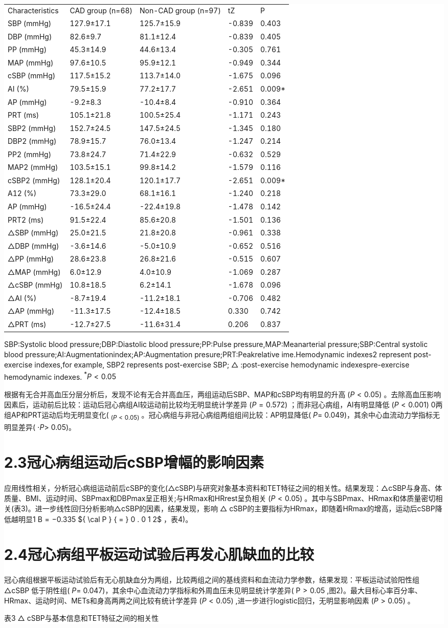 <html><body><table><tr><td>Characteristics</td><td>CAD group (n=68)</td><td>Non-CAD group (n=97)</td><td>tZ</td><td>P</td></tr><tr><td>SBP (mmHg)</td><td>127.9±17.1</td><td>125.7±15.9</td><td>-0.839</td><td>0.403</td></tr><tr><td>DBP (mmHg)</td><td>82.6±9.7</td><td>81.1±12.4</td><td>-0.839</td><td>0.405</td></tr><tr><td>PP (mmHg)</td><td>45.3±14.9</td><td>44.6±13.4</td><td>-0.305</td><td>0.761</td></tr><tr><td>MAP (mmHg)</td><td>97.6±10.5</td><td>95.9±12.1</td><td>-0.949</td><td>0.344</td></tr><tr><td>cSBP (mmHg)</td><td>117.5±15.2</td><td>113.7±14.0</td><td>-1.675</td><td>0.096</td></tr><tr><td>AI (%)</td><td>79.5±15.9</td><td>77.2±17.7</td><td>-2.651</td><td>0.009*</td></tr><tr><td>AP (mmHg)</td><td>-9.2±8.3</td><td>-10.4±8.4</td><td>-0.910</td><td>0.364</td></tr><tr><td>PRT (ms)</td><td>105.1±21.8</td><td>100.5±25.4</td><td>-1.171</td><td>0.243</td></tr><tr><td>SBP2 (mmHg)</td><td>152.7±24.5</td><td>147.5±24.5</td><td>-1.345</td><td>0.180</td></tr><tr><td>DBP2 (mmHg)</td><td>78.9±15.7</td><td>76.0±13.4</td><td>-1.247</td><td>0.214</td></tr><tr><td>PP2 (mmHg)</td><td>73.8±24.7</td><td>71.4±22.9</td><td>-0.632</td><td>0.529</td></tr><tr><td>MAP2 (mmHg)</td><td>103.5±15.1</td><td>99.8±14.2</td><td>-1.579</td><td>0.116</td></tr><tr><td>cSBP2 (mmHg)</td><td>128.1±20.4</td><td>120.1±17.7</td><td>-2.651</td><td>0.009*</td></tr><tr><td>A12 (%)</td><td>73.3±29.0</td><td>68.1±16.1</td><td>-1.240</td><td>0.218</td></tr><tr><td>AP (mmHg)</td><td>-16.5±24.4</td><td>-22.4±19.8</td><td>-1.478</td><td>0.142</td></tr><tr><td>PRT2 (ms)</td><td>91.5±22.4</td><td>85.6±20.8</td><td>-1.501</td><td>0.136</td></tr><tr><td>△SBP (mmHg)</td><td>25.0±21.5</td><td>21.8±20.8</td><td>-0.961</td><td>0.338</td></tr><tr><td>△DBP (mmHg)</td><td>-3.6±14.6</td><td>-5.0±10.9</td><td>-0.652</td><td>0.516</td></tr><tr><td>△PP (mmHg)</td><td>28.6±23.8</td><td>26.8±21.6</td><td>-0.515</td><td>0.607</td></tr><tr><td>△MAP (mmHg)</td><td>6.0±12.9</td><td>4.0±10.9</td><td>-1.069</td><td>0.287</td></tr><tr><td>△cSBP (mmHg)</td><td>10.8±18.5</td><td>6.2±14.1</td><td>-1.678</td><td>0.096</td></tr><tr><td>△AI (%)</td><td>-8.7±19.4</td><td>-11.2±18.1</td><td>-0.706</td><td>0.482</td></tr><tr><td>△AP (mmHg)</td><td>-11.3±17.5</td><td>-12.4±18.5</td><td>0.330</td><td>0.742</td></tr><tr><td>△PRT (ms)</td><td>-12.7±27.5</td><td>-11.6±31.4</td><td>0.206</td><td>0.837</td></tr></table></body></html>

SBP:Systolic blood pressure;DBP:Diastolic blood pressure;PP:Pulse pressure,MAP:Meanarterial pressure;SBP:Central systolic blood pressure;AI:Augmentationindex;AP:Augmentation presure;PRT:Peakrelative ime.Hemodynamic indexes2 represent post-exercise indexes,for example, SBP2 represents post-exercise SBP; $\bigtriangleup$ :post-exercise hemodynamic indexespre-exercise hemodynamic indexes. $^ { * } P { < } 0 . 0 5$

根据有无合并高血压分层分析后，发现不论有无合并高血压，两组运动后SBP、MAP和cSBP均有明显的升高 $( P { < } 0 . 0 5 )$ 。去除高血压影响因素后，运动前后比较：运动后冠心病组AI较运动前比较均无明显统计学差异 $\scriptstyle ( P = 0 . 5 7 2 )$ ；而非冠心病组，AI有明显降低 $( P { < } 0 . 0 0 1 )$ 0两组AP和PRT运动后均无明显变化( $_ { ( P < 0 . 0 5 ) }$ 。冠心病组与非冠心病组两组组间比较：AP明显降低( $P =$ 0.049)，其余中心血流动力学指标无明显差异( $\cdot P >$ 0.05)。

# 2.3冠心病组运动后cSBP增幅的影响因素

应用线性相关，分析冠心病组运动前后cSBP的变化(△cSBP)与研究对象基本资料和TET特征之间的相关性。结果发现：△cSBP与身高、体质量、BMI、运动时间、SBPmax和DBPmax呈正相关;与HRmax和HRrest呈负相关 $( P { < } 0 . 0 5 )$ 。其中与SBPmax、HRmax和体质量密切相关(表3)。进一步线性回归分析影响△cSBP的因素，结果发现，影响 $\bigtriangleup$ cSBP的主要指标为HRmax，即随着HRmax的增高，运动后cSBP降低越明显1 $\mathrm { B } { = } { - } 0 . 3 3 5$ ${ \cal P } { = } 0 . 0 1 2$ ，表4)。

# 2.4冠心病组平板运动试验后再发心肌缺血的比较

冠心病组根据平板运动试验后有无心肌缺血分为两组，比较两组之间的基线资料和血流动力学参数，结果发现：平板运动试验阳性组 $\triangle \mathrm { c S B P }$ 低于阴性组( $P =$ 0.047)，其余中心血流动力学指标和外周血压未见明显统计学差异( $\mathrm { P { > } 0 . 0 5 }$ ,图2)。最大目标心率百分率、HRmax、运动时间、METs和身高两两之间比较有统计学差异 $( P { < } 0 . 0 5 )$ ,进一步进行logistic回归，无明显影响因素 $( P { > } 0 . 0 5 )$ 。

表3 $\bigtriangleup$ cSBP与基本信息和TET特征之间的相关性  
